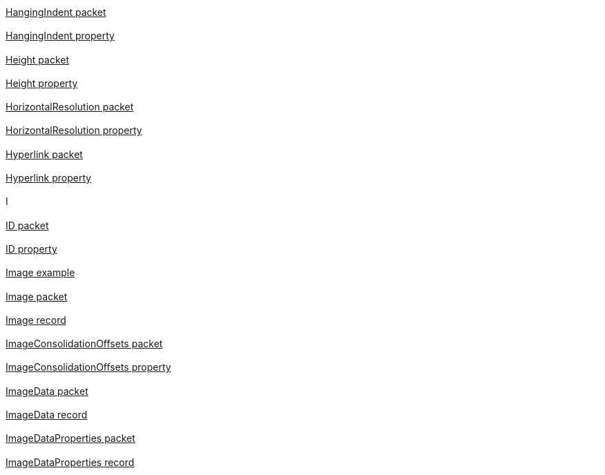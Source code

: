 <p><a href="ebcf76fd-7a49-4b92-8628-05a303b4b3b1.htm">HangingIndent
packet</a></p>

<p><a href="ebcf76fd-7a49-4b92-8628-05a303b4b3b1.htm">HangingIndent
property</a></p>

<p><a href="df859de5-ddf6-4db4-9e4e-40e37bedaace.htm">Height
packet</a></p>

<p><a href="df859de5-ddf6-4db4-9e4e-40e37bedaace.htm">Height
property</a></p>

<p><a href="22e8bc7e-11b3-45d7-9a06-fe19d35b73f2.htm">HorizontalResolution
packet</a></p>

<p><a href="22e8bc7e-11b3-45d7-9a06-fe19d35b73f2.htm">HorizontalResolution
property</a></p>

<p><a href="1514971f-28f3-48f8-988d-944eb12799b1.htm">Hyperlink
packet</a></p>

<p><a href="1514971f-28f3-48f8-988d-944eb12799b1.htm">Hyperlink
property</a></p>

<p><span> </span></p>

<p>I</p>

<p><span> </span></p>

<p><a href="cefdcebd-7703-4ba3-a8f1-ba3681283bf7.htm">ID
packet</a></p>

<p><a href="cefdcebd-7703-4ba3-a8f1-ba3681283bf7.htm">ID
property</a></p>

<p><a href="d9153136-89b4-4071-8d0c-613e860be560.htm">Image
example</a></p>

<p><a href="b6e7b187-4160-4ce2-940e-6198a7416863.htm">Image
packet</a></p>

<p><a href="b6e7b187-4160-4ce2-940e-6198a7416863.htm">Image
record</a></p>

<p><a href="312aea4d-4cfc-479b-a1c3-e3f8c5ad3e66.htm">ImageConsolidationOffsets
packet</a></p>

<p><a href="312aea4d-4cfc-479b-a1c3-e3f8c5ad3e66.htm">ImageConsolidationOffsets
property</a></p>

<p><a href="2a8aaaa7-3ccf-4f0a-93c6-d99c73ed40fe.htm">ImageData
packet</a></p>

<p><a href="2a8aaaa7-3ccf-4f0a-93c6-d99c73ed40fe.htm">ImageData
record</a></p>

<p><a href="aaead105-cdad-4c4e-a8d5-0b48c8b0e882.htm">ImageDataProperties
packet</a></p>

<p><a href="aaead105-cdad-4c4e-a8d5-0b48c8b0e882.htm">ImageDataProperties
record</a></p>
